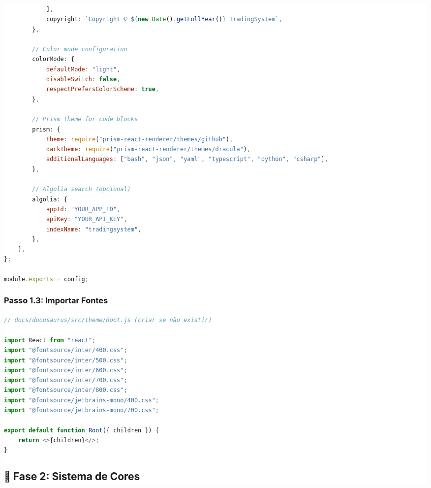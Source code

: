 ```javascript
            ],
            copyright: `Copyright © ${new Date().getFullYear()} TradingSystem`,
        },

        // Color mode configuration
        colorMode: {
            defaultMode: "light",
            disableSwitch: false,
            respectPrefersColorScheme: true,
        },

        // Prism theme for code blocks
        prism: {
            theme: require("prism-react-renderer/themes/github"),
            darkTheme: require("prism-react-renderer/themes/dracula"),
            additionalLanguages: ["bash", "json", "yaml", "typescript", "python", "csharp"],
        },

        // Algolia search (opcional)
        algolia: {
            appId: "YOUR_APP_ID",
            apiKey: "YOUR_API_KEY",
            indexName: "tradingsystem",
        },
    },
};

module.exports = config;
```

### Passo 1.3: Importar Fontes

```javascript
// docs/docusaurus/src/theme/Root.js (criar se não existir)

import React from "react";
import "@fontsource/inter/400.css";
import "@fontsource/inter/500.css";
import "@fontsource/inter/600.css";
import "@fontsource/inter/700.css";
import "@fontsource/inter/800.css";
import "@fontsource/jetbrains-mono/400.css";
import "@fontsource/jetbrains-mono/700.css";

export default function Root({ children }) {
    return <>{children}</>;
}
```

## 🎨 Fase 2: Sistema de Cores
